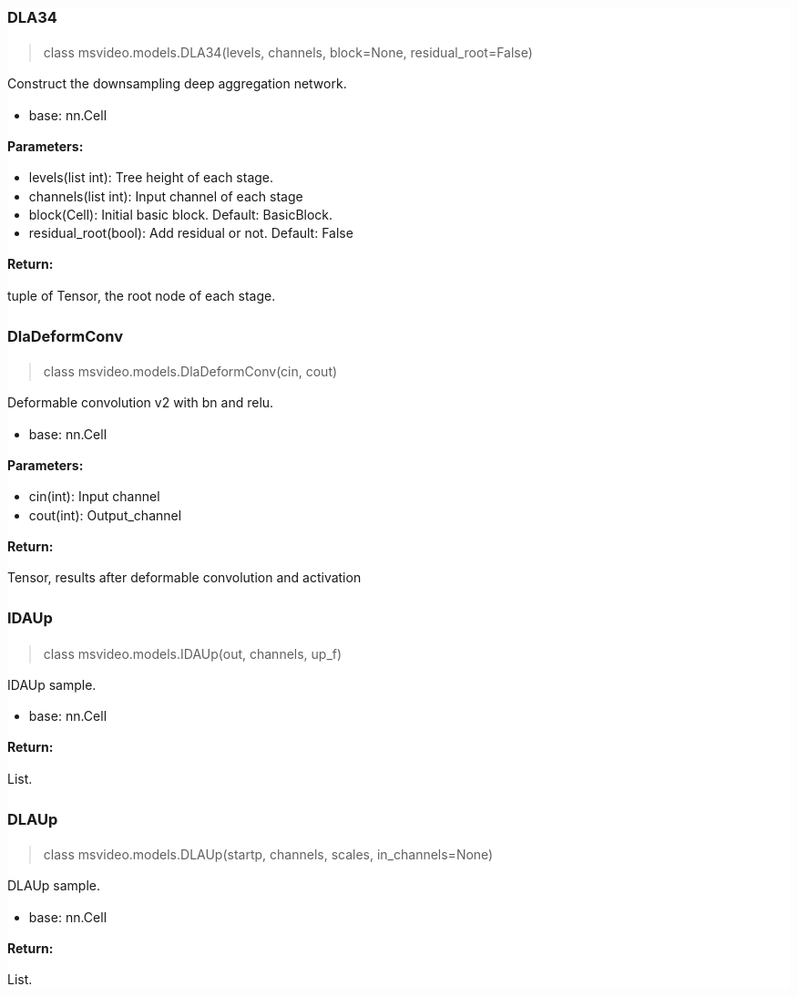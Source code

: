 ### DLA34

> class msvideo.models.DLA34(levels, channels, block=None, residual_root=False)

Construct the downsampling deep aggregation network.

- base: nn.Cell

**Parameters:**

- levels(list int): Tree height of each stage.
- channels(list int): Input channel of each stage
- block(Cell): Initial basic block. Default: BasicBlock.
- residual_root(bool): Add residual or not. Default: False

**Return:**

tuple of Tensor, the root node of each stage.


### DlaDeformConv

> class msvideo.models.DlaDeformConv(cin, cout)

Deformable convolution v2 with bn and relu.

- base: nn.Cell

**Parameters:**

- cin(int): Input channel
- cout(int): Output_channel

**Return:**

Tensor, results after deformable convolution and activation


### IDAUp

> class msvideo.models.IDAUp(out, channels, up_f)

IDAUp sample.

- base: nn.Cell

**Return:**

List.


### DLAUp

> class msvideo.models.DLAUp(startp, channels, scales, in_channels=None)

DLAUp sample.

- base: nn.Cell

**Return:**

List.
